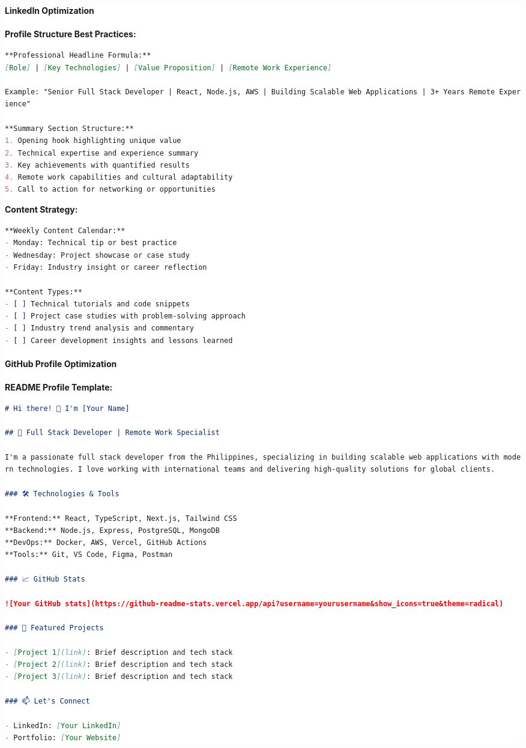 #### **LinkedIn Optimization**

**Profile Structure Best Practices:**
```markdown
**Professional Headline Formula:**
[Role] | [Key Technologies] | [Value Proposition] | [Remote Work Experience]

Example: "Senior Full Stack Developer | React, Node.js, AWS | Building Scalable Web Applications | 3+ Years Remote Experience"

**Summary Section Structure:**
1. Opening hook highlighting unique value
2. Technical expertise and experience summary
3. Key achievements with quantified results
4. Remote work capabilities and cultural adaptability
5. Call to action for networking or opportunities
```

**Content Strategy:**
```markdown
**Weekly Content Calendar:**
- Monday: Technical tip or best practice
- Wednesday: Project showcase or case study
- Friday: Industry insight or career reflection

**Content Types:**
- [ ] Technical tutorials and code snippets
- [ ] Project case studies with problem-solving approach
- [ ] Industry trend analysis and commentary
- [ ] Career development insights and lessons learned
```

#### **GitHub Profile Optimization**

**README Profile Template:**
```markdown
# Hi there! 👋 I'm [Your Name]

## 🚀 Full Stack Developer | Remote Work Specialist

I'm a passionate full stack developer from the Philippines, specializing in building scalable web applications with modern technologies. I love working with international teams and delivering high-quality solutions for global clients.

### 🛠️ Technologies & Tools

**Frontend:** React, TypeScript, Next.js, Tailwind CSS
**Backend:** Node.js, Express, PostgreSQL, MongoDB
**DevOps:** Docker, AWS, Vercel, GitHub Actions
**Tools:** Git, VS Code, Figma, Postman

### 📈 GitHub Stats

![Your GitHub stats](https://github-readme-stats.vercel.app/api?username=yourusername&show_icons=true&theme=radical)

### 🌟 Featured Projects

- [Project 1](link): Brief description and tech stack
- [Project 2](link): Brief description and tech stack
- [Project 3](link): Brief description and tech stack

### 📫 Let's Connect

- LinkedIn: [Your LinkedIn]
- Portfolio: [Your Website]
```